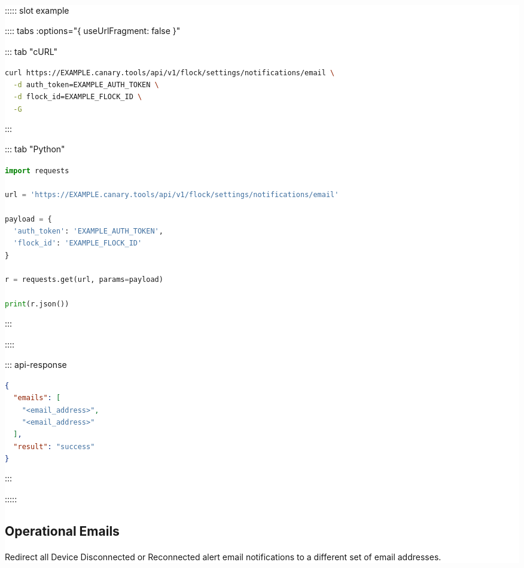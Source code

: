 ::::: slot example

:::: tabs :options="{ useUrlFragment: false }"

::: tab "cURL"

``` bash
curl https://EXAMPLE.canary.tools/api/v1/flock/settings/notifications/email \
  -d auth_token=EXAMPLE_AUTH_TOKEN \
  -d flock_id=EXAMPLE_FLOCK_ID \
  -G
```

:::

::: tab "Python"

``` python
import requests

url = 'https://EXAMPLE.canary.tools/api/v1/flock/settings/notifications/email'

payload = {
  'auth_token': 'EXAMPLE_AUTH_TOKEN',
  'flock_id': 'EXAMPLE_FLOCK_ID'
}

r = requests.get(url, params=payload)

print(r.json())
```

:::

::::

::: api-response
```json
{
  "emails": [
    "<email_address>",
    "<email_address>"
  ],
  "result": "success"
}
```
:::

:::::

</APIDetails>

## Operational Emails

Redirect all Device Disconnected or Reconnected alert email notifications to a different set of email addresses. 
